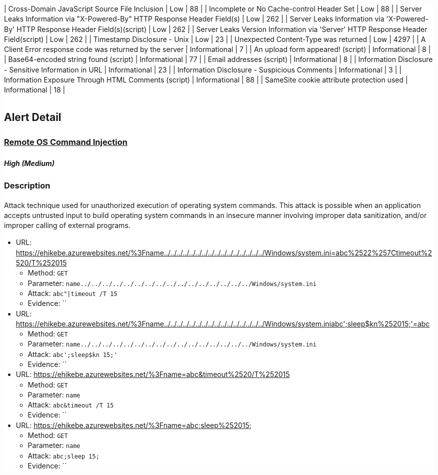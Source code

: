 | Cross-Domain JavaScript Source File Inclusion | Low | 88 |
| Incomplete or No Cache-control Header Set | Low | 88 |
| Server Leaks Information via "X-Powered-By" HTTP Response Header Field(s) | Low | 262 |
| Server Leaks Information via 'X-Powered-By' HTTP Response Header Field(s)(script) | Low | 262 |
| Server Leaks Version Information via 'Server' HTTP Response Header Field(script) | Low | 262 |
| Timestamp Disclosure - Unix | Low | 23 |
| Unexpected Content-Type was returned | Low | 4297 |
| A Client Error response code was returned by the server | Informational | 7 |
| An upload form appeared! (script) | Informational | 8 |
| Base64-encoded string found (script) | Informational | 77 |
| Email addresses (script) | Informational | 8 |
| Information Disclosure - Sensitive Information in URL | Informational | 23 |
| Information Disclosure - Suspicious Comments | Informational | 3 |
| Information Exposure Through HTML Comments (script) | Informational | 88 |
| SameSite cookie attribute protection used | Informational | 18 |


## Alert Detail

### [ Remote OS Command Injection ](https://www.zaproxy.org/docs/alerts/90020/)

##### High (Medium)

### Description

Attack technique used for unauthorized execution of operating system commands. This attack is possible when an application accepts untrusted input to build operating system commands in an insecure manner involving improper data sanitization, and/or improper calling of external programs.

* URL: https://ehikebe.azurewebsites.net/%3Fname../../../../../../../../../../../../../../../../Windows/system.ini=abc%2522%257Ctimeout%2520/T%252015
  * Method: `GET`
  * Parameter: `name../../../../../../../../../../../../../../../../Windows/system.ini`
  * Attack: `abc"|timeout /T 15`
  * Evidence: ``
* URL: https://ehikebe.azurewebsites.net/%3Fname../../../../../../../../../../../../../../../../Windows/system.iniabc';sleep$kn%252015;'=abc
  * Method: `GET`
  * Parameter: `name../../../../../../../../../../../../../../../../Windows/system.ini`
  * Attack: `abc';sleep$kn 15;'`
  * Evidence: ``
* URL: https://ehikebe.azurewebsites.net/%3Fname=abc&timeout%2520/T%252015
  * Method: `GET`
  * Parameter: `name`
  * Attack: `abc&timeout /T 15`
  * Evidence: ``
* URL: https://ehikebe.azurewebsites.net/%3Fname=abc;sleep%252015;
  * Method: `GET`
  * Parameter: `name`
  * Attack: `abc;sleep 15;`
  * Evidence: ``
